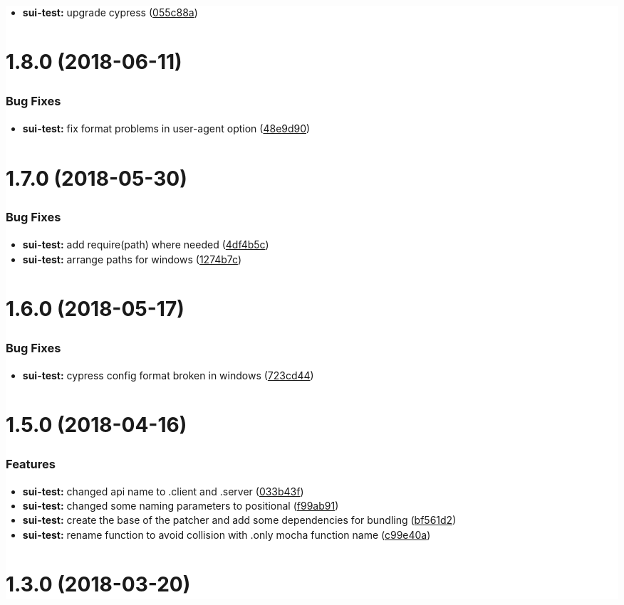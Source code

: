 * **sui-test:** upgrade cypress ([055c88a](https://github.com/SUI-Components/sui/commit/055c88a0736d16c18f431a6c4ed2b0a9f0714a44))



# 1.8.0 (2018-06-11)


### Bug Fixes

* **sui-test:** fix format problems in user-agent option ([48e9d90](https://github.com/SUI-Components/sui/commit/48e9d90de62b5a12fd6a3497f4cf514806b7aac9))



# 1.7.0 (2018-05-30)


### Bug Fixes

* **sui-test:** add require(path) where needed ([4df4b5c](https://github.com/SUI-Components/sui/commit/4df4b5ca484a9c66b5c921cdc0da375f4322e9c2))
* **sui-test:** arrange paths for windows ([1274b7c](https://github.com/SUI-Components/sui/commit/1274b7c783b71af1584751868d6615279b635f30))



# 1.6.0 (2018-05-17)


### Bug Fixes

* **sui-test:** cypress config format broken in windows ([723cd44](https://github.com/SUI-Components/sui/commit/723cd4489f0a605ef086e45738e698ef19d6c29c))



# 1.5.0 (2018-04-16)


### Features

* **sui-test:** changed api name to .client and .server ([033b43f](https://github.com/SUI-Components/sui/commit/033b43f6f159f48c2902b6ce69d136a988947ba7))
* **sui-test:** changed some naming parameters to positional ([f99ab91](https://github.com/SUI-Components/sui/commit/f99ab91b8f9388b49e2a049623629ebe0db7c0ef))
* **sui-test:** create the base of the patcher and add some dependencies for bundling ([bf561d2](https://github.com/SUI-Components/sui/commit/bf561d217973a9f304057880381ebb407a030f99))
* **sui-test:** rename function to avoid collision with .only mocha function name ([c99e40a](https://github.com/SUI-Components/sui/commit/c99e40a6e44e708cb3f6cd749006cbd26559d3b5))



# 1.3.0 (2018-03-20)
